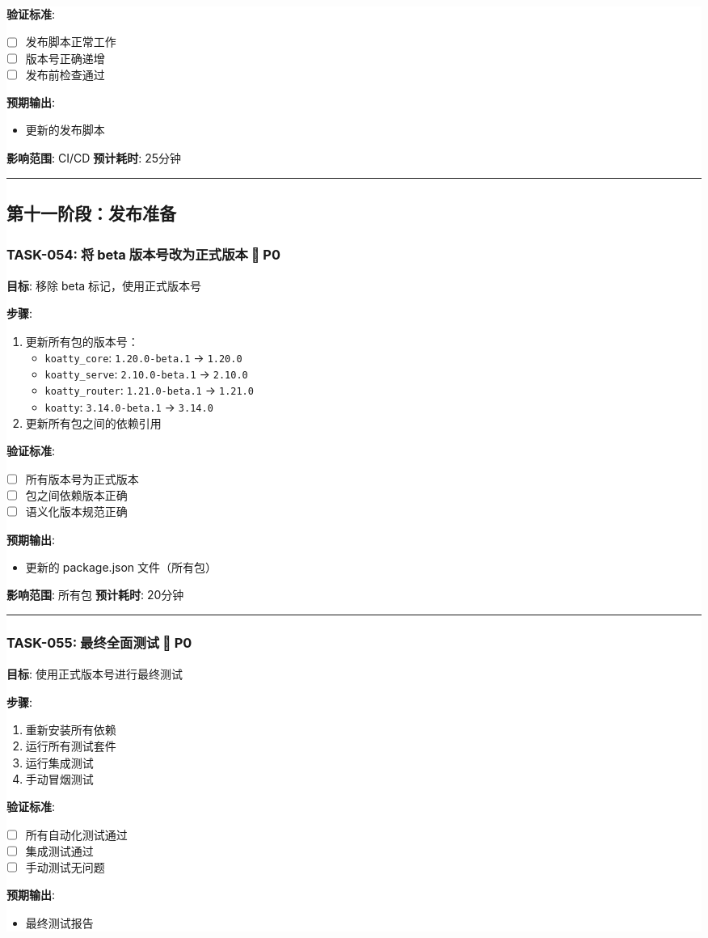 **验证标准**:
- [ ] 发布脚本正常工作
- [ ] 版本号正确递增
- [ ] 发布前检查通过

**预期输出**:
- 更新的发布脚本

**影响范围**: CI/CD
**预计耗时**: 25分钟

---

## 第十一阶段：发布准备

### TASK-054: 将 beta 版本号改为正式版本 🔴 P0
**目标**: 移除 beta 标记，使用正式版本号

**步骤**:
1. 更新所有包的版本号：
   - `koatty_core`: `1.20.0-beta.1` → `1.20.0`
   - `koatty_serve`: `2.10.0-beta.1` → `2.10.0`
   - `koatty_router`: `1.21.0-beta.1` → `1.21.0`
   - `koatty`: `3.14.0-beta.1` → `3.14.0`
2. 更新所有包之间的依赖引用

**验证标准**:
- [ ] 所有版本号为正式版本
- [ ] 包之间依赖版本正确
- [ ] 语义化版本规范正确

**预期输出**:
- 更新的 package.json 文件（所有包）

**影响范围**: 所有包
**预计耗时**: 20分钟

---

### TASK-055: 最终全面测试 🔴 P0
**目标**: 使用正式版本号进行最终测试

**步骤**:
1. 重新安装所有依赖
2. 运行所有测试套件
3. 运行集成测试
4. 手动冒烟测试

**验证标准**:
- [ ] 所有自动化测试通过
- [ ] 集成测试通过
- [ ] 手动测试无问题

**预期输出**:
- 最终测试报告
